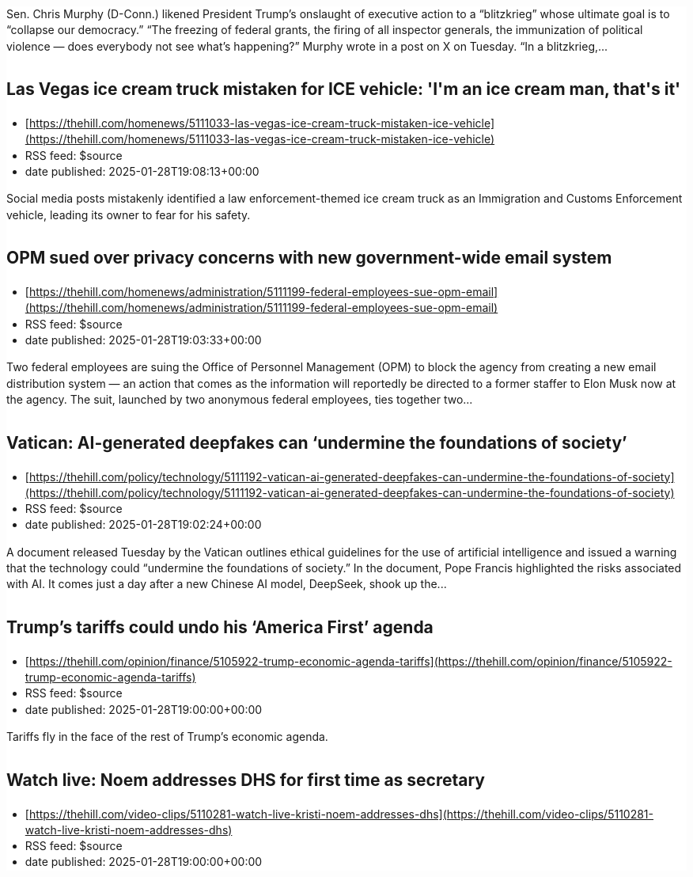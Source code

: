 Sen. Chris Murphy (D-Conn.) likened President Trump’s onslaught of executive action to a “blitzkrieg” whose ultimate goal is to “collapse our democracy.” “The freezing of federal grants, the firing of all inspector generals, the immunization of political violence — does everybody not see what’s happening?” Murphy wrote in a post on X on Tuesday. “In a blitzkrieg,...

## Las Vegas ice cream truck mistaken for ICE vehicle: 'I'm an ice cream man, that's it'
 - [https://thehill.com/homenews/5111033-las-vegas-ice-cream-truck-mistaken-ice-vehicle](https://thehill.com/homenews/5111033-las-vegas-ice-cream-truck-mistaken-ice-vehicle)
 - RSS feed: $source
 - date published: 2025-01-28T19:08:13+00:00

Social media posts mistakenly identified a law enforcement-themed ice cream truck as an Immigration and Customs Enforcement vehicle, leading its owner to fear for his safety.

## OPM sued over privacy concerns with new government-wide email system
 - [https://thehill.com/homenews/administration/5111199-federal-employees-sue-opm-email](https://thehill.com/homenews/administration/5111199-federal-employees-sue-opm-email)
 - RSS feed: $source
 - date published: 2025-01-28T19:03:33+00:00

Two federal employees are suing the Office of Personnel Management (OPM) to block the agency from creating a new email distribution system — an action that comes as the information will reportedly be directed to a former staffer to Elon Musk now at the agency. The suit, launched by two anonymous federal employees, ties together two...

## Vatican: AI-generated deepfakes can ‘undermine the foundations of society’
 - [https://thehill.com/policy/technology/5111192-vatican-ai-generated-deepfakes-can-undermine-the-foundations-of-society](https://thehill.com/policy/technology/5111192-vatican-ai-generated-deepfakes-can-undermine-the-foundations-of-society)
 - RSS feed: $source
 - date published: 2025-01-28T19:02:24+00:00

A document released Tuesday by the Vatican outlines ethical guidelines for the use of artificial intelligence and issued a warning that the technology could “undermine the foundations of society.” In the document, Pope Francis highlighted the risks associated with AI. It comes just a day after a new Chinese AI model, DeepSeek, shook up the...

## Trump’s tariffs could undo his ‘America First’ agenda
 - [https://thehill.com/opinion/finance/5105922-trump-economic-agenda-tariffs](https://thehill.com/opinion/finance/5105922-trump-economic-agenda-tariffs)
 - RSS feed: $source
 - date published: 2025-01-28T19:00:00+00:00

Tariffs fly in the face of the rest of Trump’s economic agenda.

## Watch live: Noem addresses DHS for first time as secretary
 - [https://thehill.com/video-clips/5110281-watch-live-kristi-noem-addresses-dhs](https://thehill.com/video-clips/5110281-watch-live-kristi-noem-addresses-dhs)
 - RSS feed: $source
 - date published: 2025-01-28T19:00:00+00:00
